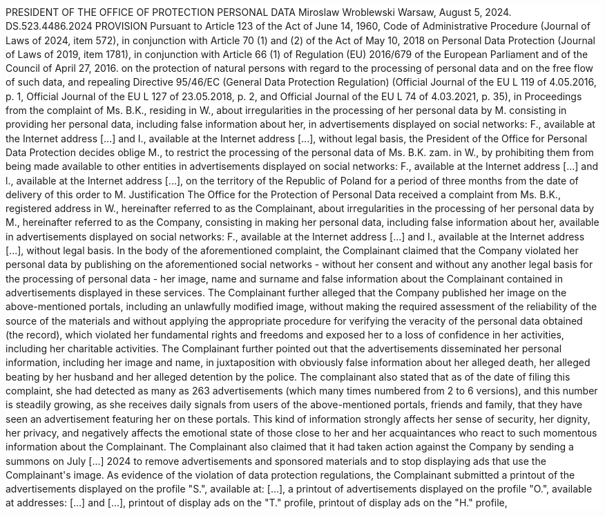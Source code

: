 PRESIDENT
OF THE OFFICE OF
PROTECTION
PERSONAL DATA
Miroslaw Wroblewski
Warsaw, August 5, 2024.
DS.523.4486.2024
PROVISION
Pursuant to Article 123 of the Act of June 14, 1960, Code of Administrative
Procedure (Journal of Laws of 2024, item 572), in conjunction with Article 70 (1) and (2) of the Act of May 10, 2018 on Personal Data Protection (Journal of Laws of 2019, item 1781), in conjunction with Article 66 (1) of Regulation (EU) 2016/679 of the European Parliament and of the Council of April 27, 2016. on the protection of natural persons with regard to the processing of personal data and on the free flow of such data, and repealing Directive 95/46/EC (General Data Protection Regulation) (Official Journal of the EU L 119 of 4.05.2016, p. 1, Official Journal of the EU L 127 of 23.05.2018, p. 2, and Official Journal of the EU L 74 of 4.03.2021, p. 35), in
Proceedings from the complaint of Ms. B.K., residing in W., about irregularities in the processing of her personal data by M. consisting in providing her personal data, including false information about her, in advertisements displayed on social networks: F., available at the Internet address \[...\] and I., available at the Internet address \[...\], without legal basis, the President of the Office for Personal Data Protection decides oblige M., to restrict the processing of the personal data of Ms. B.K. zam. in W., by prohibiting them from being made available to other entities in advertisements displayed on social networks: F., available at the Internet address \[...\] and l., available at the Internet address \[...\], on the territory of the Republic of Poland for a period of three months from the date of delivery of this order to M.
Justification
The Office for the Protection of Personal Data received a complaint from Ms. B.K.,
registered address in W., hereinafter referred to as the Complainant, about irregularities in the processing of her personal data by M., hereinafter referred to as the Company, consisting in making her personal data, including false information about her, available in advertisements displayed on social networks: F., available at the Internet address \[...\] and
I., available at the Internet address \[...\], without legal basis.
In the body of the aforementioned complaint, the Complainant claimed that the Company violated her personal data by publishing on the aforementioned social networks - without her consent and without any another legal basis for the processing of personal data - her image, name and surname and false information about the Complainant contained in advertisements displayed in these services. The Complainant further alleged that the Company published her image on the above-mentioned portals, including an unlawfully modified image, without making the required assessment of the reliability of the source of the materials and without applying the appropriate procedure for verifying the veracity of the personal
data obtained (the record), which violated her fundamental rights and freedoms and
exposed her to a loss of confidence in her activities, including her charitable activities. The Complainant further pointed out that the advertisements disseminated her personal information, including her image and name, in juxtaposition with obviously false information about her alleged death, her alleged beating by her husband and her alleged detention by the police. The complainant also stated that as of the date of filing this complaint, she had detected as many as 263 advertisements (which many
times numbered from 2 to 6 versions), and this number is steadily growing, as she
receives daily signals from users of the above-mentioned portals, friends and
family, that they have seen an advertisement featuring her on these portals. This
kind of information strongly affects her sense of security, her dignity, her privacy, and negatively affects the emotional state of those close to her and her
acquaintances who react to such momentous information about the Complainant.
The Complainant also claimed that it had taken action against the Company by
sending a summons on July \[...\] 2024 to remove advertisements and sponsored
materials and to stop displaying ads that use the Complainant's image.
As evidence of the violation of data protection regulations, the Complainant
submitted a printout of the advertisements displayed on the profile "S.", available at: \[...\], a printout of advertisements displayed on the profile "O.", available at addresses: \[...\] and \[...\], printout of display ads on the "T." profile, printout of display ads on the "H." profile,